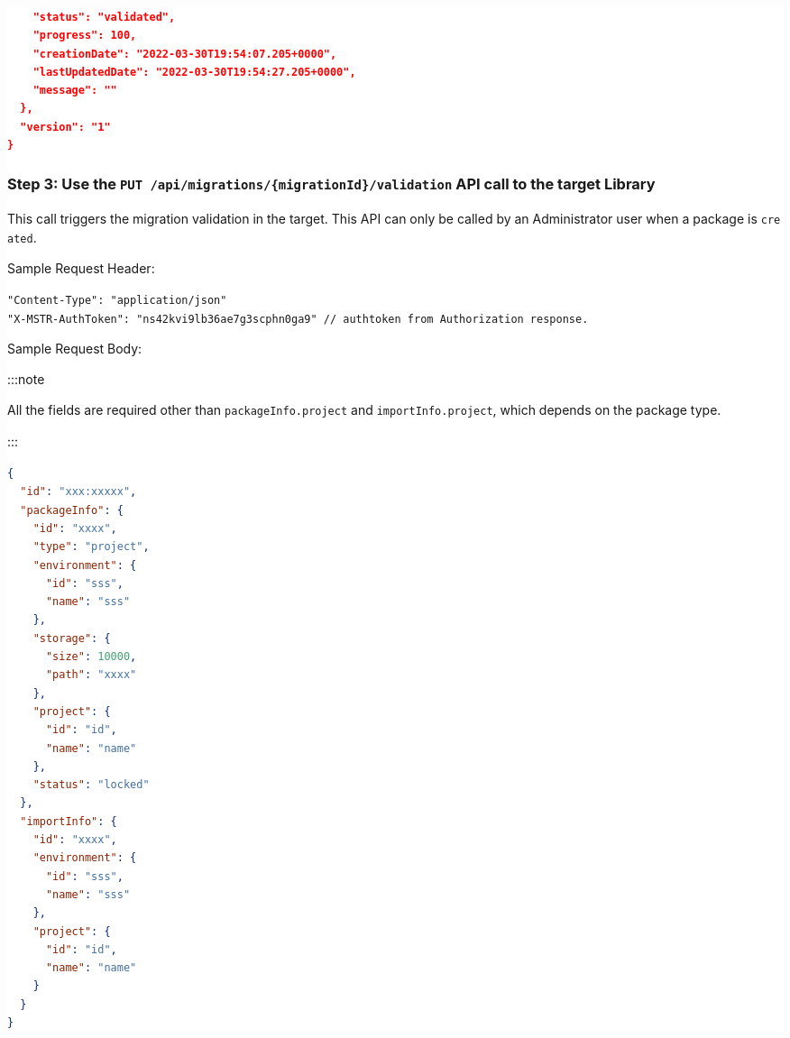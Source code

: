 ```json
    "status": "validated",
    "progress": 100,
    "creationDate": "2022-03-30T19:54:07.205+0000",
    "lastUpdatedDate": "2022-03-30T19:54:27.205+0000",
    "message": ""
  },
  "version": "1"
}
```

### Step 3: Use the `PUT /api/migrations/{migrationId}/validation` API call to the target Library

This call triggers the migration validation in the target. This API can only be called by an Administrator user when a package is `created`.

Sample Request Header:

```http
"Content-Type": "application/json"
"X-MSTR-AuthToken": "ns42kvi9lb36ae7g3scphn0ga9" // authtoken from Authorization response.
```

Sample Request Body:

:::note

All the fields are required other than `packageInfo.project` and `importInfo.project`, which depends on the package type.

:::

```json
{
  "id": "xxx:xxxxx",
  "packageInfo": {
    "id": "xxxx",
    "type": "project",
    "environment": {
      "id": "sss",
      "name": "sss"
    },
    "storage": {
      "size": 10000,
      "path": "xxxx"
    },
    "project": {
      "id": "id",
      "name": "name"
    },
    "status": "locked"
  },
  "importInfo": {
    "id": "xxxx",
    "environment": {
      "id": "sss",
      "name": "sss"
    },
    "project": {
      "id": "id",
      "name": "name"
    }
  }
}
```
